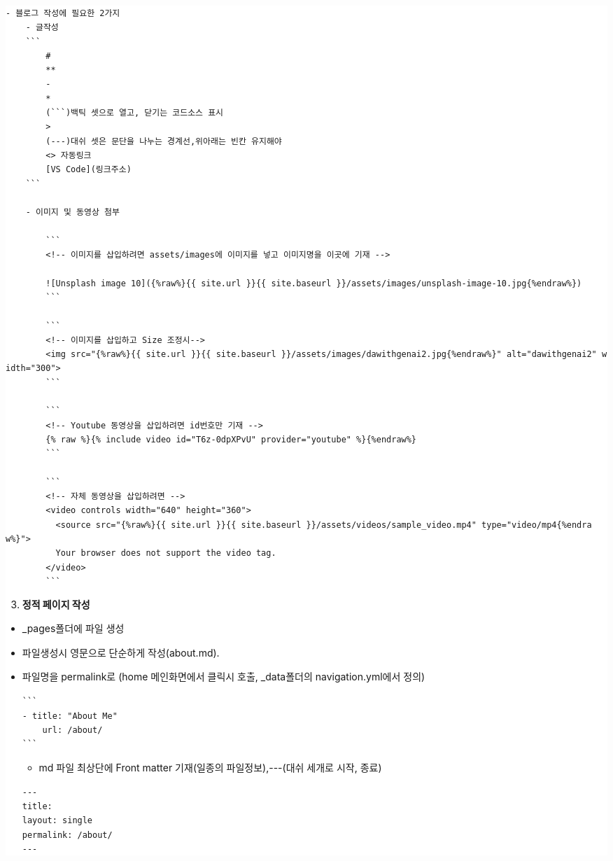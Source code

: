     - 블로그 작성에 필요한 2가지
        - 글작성
        ```
            #
            **
            -
            *
            (```)백틱 셋으로 열고, 닫기는 코드소스 표시
            >
            (---)대쉬 셋은 문단을 나누는 경계선,위아래는 빈칸 유지해야
            <> 자동링크
            [VS Code](링크주소)
        ```

        - 이미지 및 동영상 첨부

            ```
            <!-- 이미지를 삽입하려면 assets/images에 이미지를 넣고 이미지명을 이곳에 기재 -->
            
            ![Unsplash image 10]({%raw%}{{ site.url }}{{ site.baseurl }}/assets/images/unsplash-image-10.jpg{%endraw%})
            ```

            ```
            <!-- 이미지를 삽입하고 Size 조정시-->
            <img src="{%raw%}{{ site.url }}{{ site.baseurl }}/assets/images/dawithgenai2.jpg{%endraw%}" alt="dawithgenai2" width="300">
            ```

            ```
            <!-- Youtube 동영상을 삽입하려면 id번호만 기재 -->
            {% raw %}{% include video id="T6z-0dpXPvU" provider="youtube" %}{%endraw%}
            ```

            ```
            <!-- 자체 동영상을 삽입하려면 -->
            <video controls width="640" height="360">
              <source src="{%raw%}{{ site.url }}{{ site.baseurl }}/assets/videos/sample_video.mp4" type="video/mp4{%endraw%}">
              Your browser does not support the video tag.
            </video>
            ```

3. **정적 페이지 작성**
  - _pages폴더에 파일 생성
  - 파일생성시 영문으로 단순하게 작성(about.md). 
  - 파일명을  permalink로
    (home 메인화면에서 클릭시 호출, _data폴더의 navigation.yml에서 정의)

        ```
        - title: "About Me"
            url: /about/
        ```

    - md 파일 최상단에 Front matter 기재(일종의 파일정보),---(대쉬 세개로 시작, 종료)
    ```
    ---    
    title: 
    layout: single
    permalink: /about/
    ---
    ```
